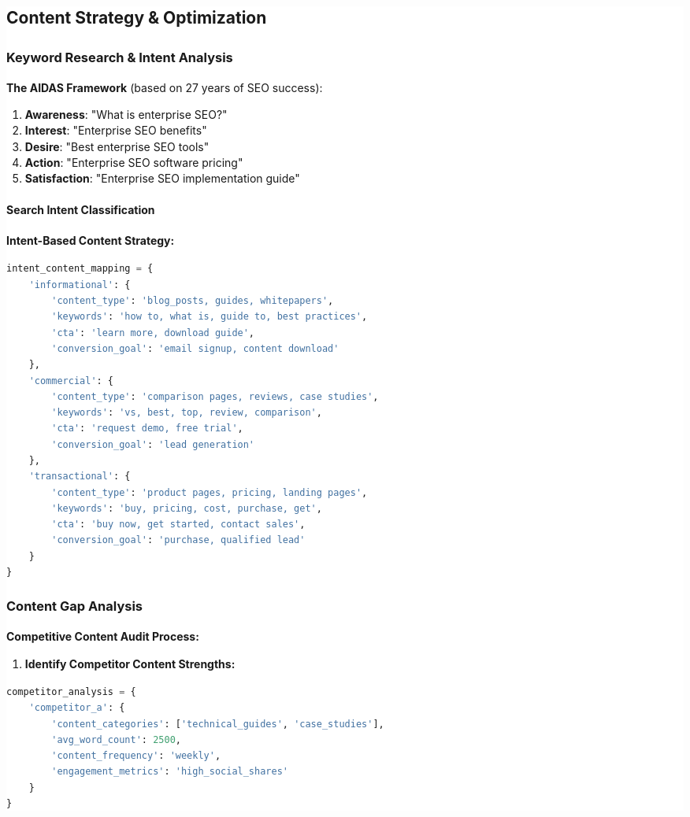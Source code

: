 ## Content Strategy & Optimization

### Keyword Research & Intent Analysis

**The AIDAS Framework** (based on 27 years of SEO success):

1. **Awareness**: "What is enterprise SEO?"
2. **Interest**: "Enterprise SEO benefits"
3. **Desire**: "Best enterprise SEO tools"
4. **Action**: "Enterprise SEO software pricing"
5. **Satisfaction**: "Enterprise SEO implementation guide"

#### Search Intent Classification

**Intent-Based Content Strategy:**
```python
intent_content_mapping = {
    'informational': {
        'content_type': 'blog_posts, guides, whitepapers',
        'keywords': 'how to, what is, guide to, best practices',
        'cta': 'learn more, download guide',
        'conversion_goal': 'email signup, content download'
    },
    'commercial': {
        'content_type': 'comparison pages, reviews, case studies',
        'keywords': 'vs, best, top, review, comparison',
        'cta': 'request demo, free trial',
        'conversion_goal': 'lead generation'
    },
    'transactional': {
        'content_type': 'product pages, pricing, landing pages',
        'keywords': 'buy, pricing, cost, purchase, get',
        'cta': 'buy now, get started, contact sales',
        'conversion_goal': 'purchase, qualified lead'
    }
}
```

### Content Gap Analysis

**Competitive Content Audit Process:**

1. **Identify Competitor Content Strengths:**
```python
competitor_analysis = {
    'competitor_a': {
        'content_categories': ['technical_guides', 'case_studies'],
        'avg_word_count': 2500,
        'content_frequency': 'weekly',
        'engagement_metrics': 'high_social_shares'
    }
}
```
